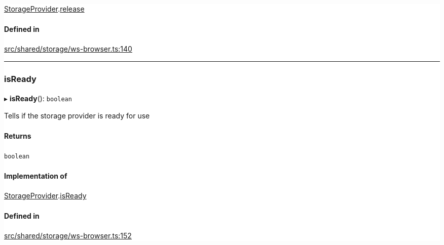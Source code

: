 [StorageProvider](../interfaces/shared_storage_provider.StorageProvider).[release](../interfaces/shared_storage_provider.StorageProvider#release)

#### Defined in

[src/shared/storage/ws-browser.ts:140](https://github.com/golemfactory/golem-js/blob/ed1cf1df/src/shared/storage/ws-browser.ts#L140)

___

### isReady

▸ **isReady**(): `boolean`

Tells if the storage provider is ready for use

#### Returns

`boolean`

#### Implementation of

[StorageProvider](../interfaces/shared_storage_provider.StorageProvider).[isReady](../interfaces/shared_storage_provider.StorageProvider#isready)

#### Defined in

[src/shared/storage/ws-browser.ts:152](https://github.com/golemfactory/golem-js/blob/ed1cf1df/src/shared/storage/ws-browser.ts#L152)
